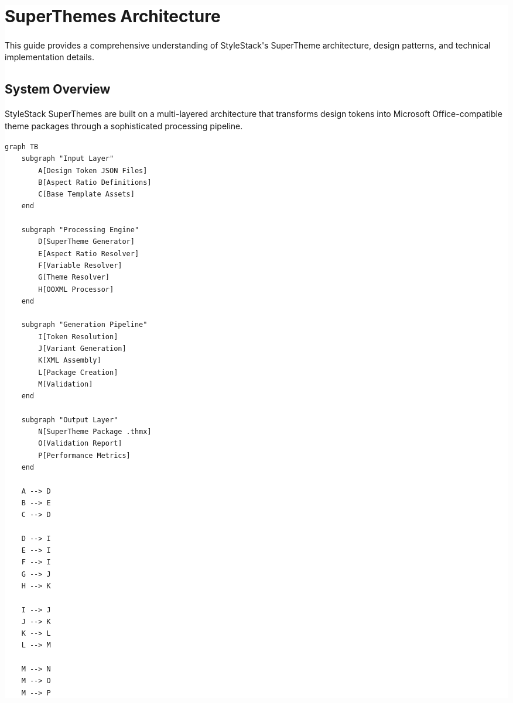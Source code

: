 # SuperThemes Architecture

This guide provides a comprehensive understanding of StyleStack's SuperTheme architecture, design patterns, and technical implementation details.

## System Overview

StyleStack SuperThemes are built on a multi-layered architecture that transforms design tokens into Microsoft Office-compatible theme packages through a sophisticated processing pipeline.

```mermaid
graph TB
    subgraph "Input Layer"
        A[Design Token JSON Files]
        B[Aspect Ratio Definitions]
        C[Base Template Assets]
    end
    
    subgraph "Processing Engine"
        D[SuperTheme Generator]
        E[Aspect Ratio Resolver]
        F[Variable Resolver]
        G[Theme Resolver]
        H[OOXML Processor]
    end
    
    subgraph "Generation Pipeline"
        I[Token Resolution]
        J[Variant Generation]
        K[XML Assembly]
        L[Package Creation]
        M[Validation]
    end
    
    subgraph "Output Layer"
        N[SuperTheme Package .thmx]
        O[Validation Report]
        P[Performance Metrics]
    end
    
    A --> D
    B --> E
    C --> D
    
    D --> I
    E --> I
    F --> I
    G --> J
    H --> K
    
    I --> J
    J --> K
    K --> L
    L --> M
    
    M --> N
    M --> O
    M --> P
```
